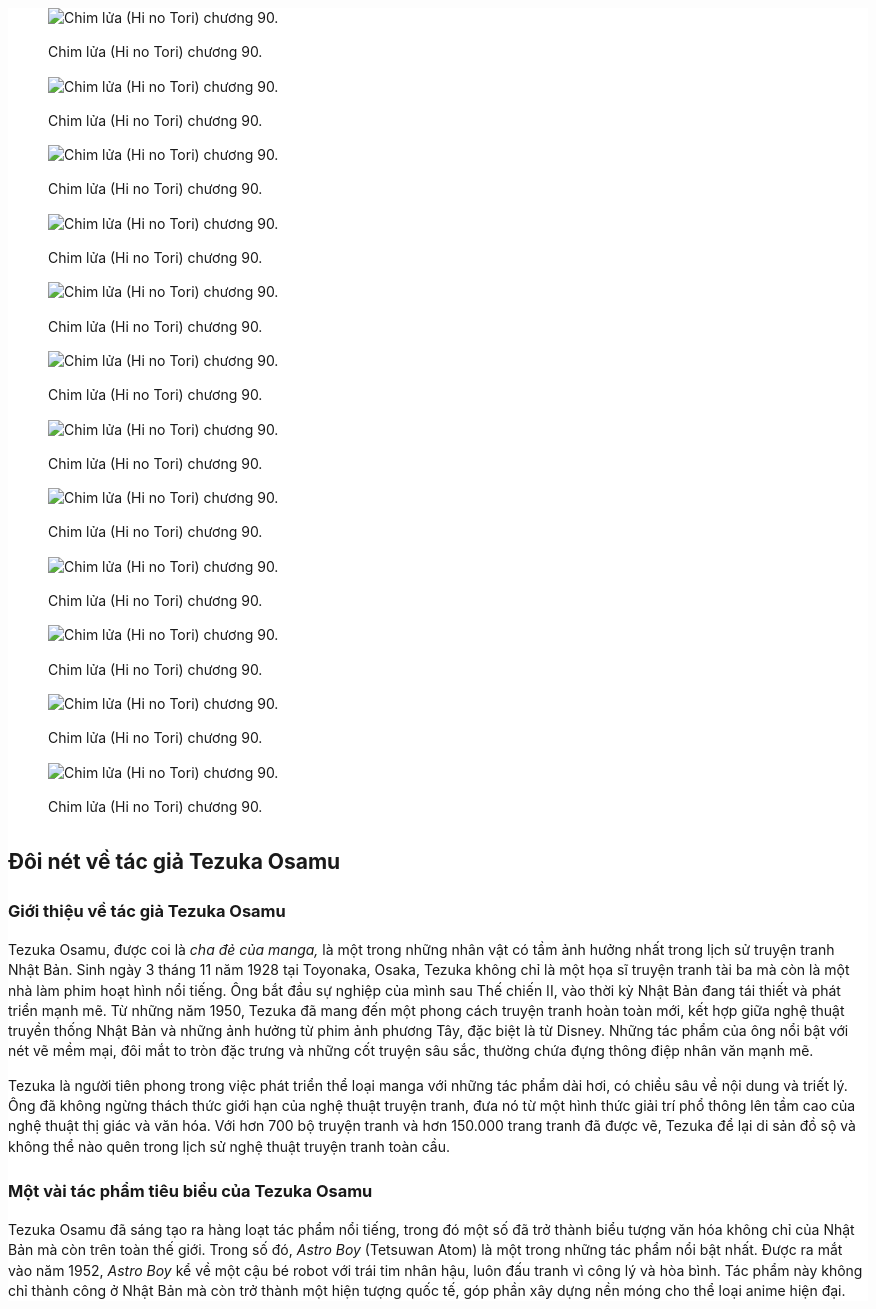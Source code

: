 <figure><img src="https://nhavantuonglai.blog/manga/tezuka-osamu/chim-lua/0011-0269.jpg" alt="Chim lửa (Hi no Tori) chương 90." title="Chim lửa (Hi no Tori) chương 90." height=100% width=100%><figcaption></p>Chim lửa (Hi no Tori) chương 90.</p></figcaption></figure>

<figure><img src="https://nhavantuonglai.blog/manga/tezuka-osamu/chim-lua/0011-0270.jpg" alt="Chim lửa (Hi no Tori) chương 90." title="Chim lửa (Hi no Tori) chương 90." height=100% width=100%><figcaption></p>Chim lửa (Hi no Tori) chương 90.</p></figcaption></figure>

<figure><img src="https://nhavantuonglai.blog/manga/tezuka-osamu/chim-lua/0011-0271.jpg" alt="Chim lửa (Hi no Tori) chương 90." title="Chim lửa (Hi no Tori) chương 90." height=100% width=100%><figcaption></p>Chim lửa (Hi no Tori) chương 90.</p></figcaption></figure>

<figure><img src="https://nhavantuonglai.blog/manga/tezuka-osamu/chim-lua/0011-0272.jpg" alt="Chim lửa (Hi no Tori) chương 90." title="Chim lửa (Hi no Tori) chương 90." height=100% width=100%><figcaption></p>Chim lửa (Hi no Tori) chương 90.</p></figcaption></figure>

<figure><img src="https://nhavantuonglai.blog/manga/tezuka-osamu/chim-lua/0011-0273.jpg" alt="Chim lửa (Hi no Tori) chương 90." title="Chim lửa (Hi no Tori) chương 90." height=100% width=100%><figcaption></p>Chim lửa (Hi no Tori) chương 90.</p></figcaption></figure>

<figure><img src="https://nhavantuonglai.blog/manga/tezuka-osamu/chim-lua/0011-0274.jpg" alt="Chim lửa (Hi no Tori) chương 90." title="Chim lửa (Hi no Tori) chương 90." height=100% width=100%><figcaption></p>Chim lửa (Hi no Tori) chương 90.</p></figcaption></figure>

<figure><img src="https://nhavantuonglai.blog/manga/tezuka-osamu/chim-lua/0011-0275.jpg" alt="Chim lửa (Hi no Tori) chương 90." title="Chim lửa (Hi no Tori) chương 90." height=100% width=100%><figcaption></p>Chim lửa (Hi no Tori) chương 90.</p></figcaption></figure>

<figure><img src="https://nhavantuonglai.blog/manga/tezuka-osamu/chim-lua/0011-0276.jpg" alt="Chim lửa (Hi no Tori) chương 90." title="Chim lửa (Hi no Tori) chương 90." height=100% width=100%><figcaption></p>Chim lửa (Hi no Tori) chương 90.</p></figcaption></figure>

<figure><img src="https://nhavantuonglai.blog/manga/tezuka-osamu/chim-lua/0011-0277.jpg" alt="Chim lửa (Hi no Tori) chương 90." title="Chim lửa (Hi no Tori) chương 90." height=100% width=100%><figcaption></p>Chim lửa (Hi no Tori) chương 90.</p></figcaption></figure>

<figure><img src="https://nhavantuonglai.blog/manga/tezuka-osamu/chim-lua/0011-0278.jpg" alt="Chim lửa (Hi no Tori) chương 90." title="Chim lửa (Hi no Tori) chương 90." height=100% width=100%><figcaption></p>Chim lửa (Hi no Tori) chương 90.</p></figcaption></figure>

<figure><img src="https://nhavantuonglai.blog/manga/tezuka-osamu/chim-lua/0011-0279.jpg" alt="Chim lửa (Hi no Tori) chương 90." title="Chim lửa (Hi no Tori) chương 90." height=100% width=100%><figcaption></p>Chim lửa (Hi no Tori) chương 90.</p></figcaption></figure>

<figure><img src="https://nhavantuonglai.blog/manga/tezuka-osamu/chim-lua/0011-0280.jpg" alt="Chim lửa (Hi no Tori) chương 90." title="Chim lửa (Hi no Tori) chương 90." height=100% width=100%><figcaption></p>Chim lửa (Hi no Tori) chương 90.</p></figcaption></figure>

## Đôi nét về tác giả Tezuka Osamu

### Giới thiệu về tác giả Tezuka Osamu

Tezuka Osamu, được coi là _cha đẻ của manga,_ là một trong những nhân vật có tầm ảnh hưởng nhất trong lịch sử truyện tranh Nhật Bản. Sinh ngày 3 tháng 11 năm 1928 tại Toyonaka, Osaka, Tezuka không chỉ là một họa sĩ truyện tranh tài ba mà còn là một nhà làm phim hoạt hình nổi tiếng. Ông bắt đầu sự nghiệp của mình sau Thế chiến II, vào thời kỳ Nhật Bản đang tái thiết và phát triển mạnh mẽ. Từ những năm 1950, Tezuka đã mang đến một phong cách truyện tranh hoàn toàn mới, kết hợp giữa nghệ thuật truyền thống Nhật Bản và những ảnh hưởng từ phim ảnh phương Tây, đặc biệt là từ Disney. Những tác phẩm của ông nổi bật với nét vẽ mềm mại, đôi mắt to tròn đặc trưng và những cốt truyện sâu sắc, thường chứa đựng thông điệp nhân văn mạnh mẽ.

Tezuka là người tiên phong trong việc phát triển thể loại manga với những tác phẩm dài hơi, có chiều sâu về nội dung và triết lý. Ông đã không ngừng thách thức giới hạn của nghệ thuật truyện tranh, đưa nó từ một hình thức giải trí phổ thông lên tầm cao của nghệ thuật thị giác và văn hóa. Với hơn 700 bộ truyện tranh và hơn 150.000 trang tranh đã được vẽ, Tezuka để lại di sản đồ sộ và không thể nào quên trong lịch sử nghệ thuật truyện tranh toàn cầu.

### Một vài tác phẩm tiêu biểu của Tezuka Osamu

Tezuka Osamu đã sáng tạo ra hàng loạt tác phẩm nổi tiếng, trong đó một số đã trở thành biểu tượng văn hóa không chỉ của Nhật Bản mà còn trên toàn thế giới. Trong số đó, _Astro Boy_ (Tetsuwan Atom) là một trong những tác phẩm nổi bật nhất. Được ra mắt vào năm 1952, _Astro Boy_ kể về một cậu bé robot với trái tim nhân hậu, luôn đấu tranh vì công lý và hòa bình. Tác phẩm này không chỉ thành công ở Nhật Bản mà còn trở thành một hiện tượng quốc tế, góp phần xây dựng nền móng cho thể loại anime hiện đại.
